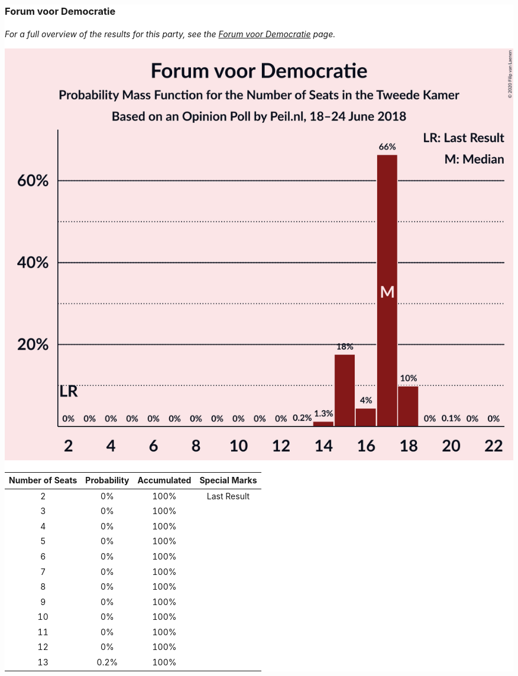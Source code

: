 ### Forum voor Democratie

*For a full overview of the results for this party, see the [Forum voor Democratie](party-forumvoordemocratie.html) page.*

![Graph with seats probability mass function not yet produced](2018-06-24-Peilnl-seats-pmf-forumvoordemocratie.png "Seats Probability Mass Function")

| Number of Seats | Probability | Accumulated | Special Marks |
|:---------------:|:-----------:|:-----------:|:-------------:|
| 2 | 0% | 100% | Last Result |
| 3 | 0% | 100% |  |
| 4 | 0% | 100% |  |
| 5 | 0% | 100% |  |
| 6 | 0% | 100% |  |
| 7 | 0% | 100% |  |
| 8 | 0% | 100% |  |
| 9 | 0% | 100% |  |
| 10 | 0% | 100% |  |
| 11 | 0% | 100% |  |
| 12 | 0% | 100% |  |
| 13 | 0.2% | 100% |  |